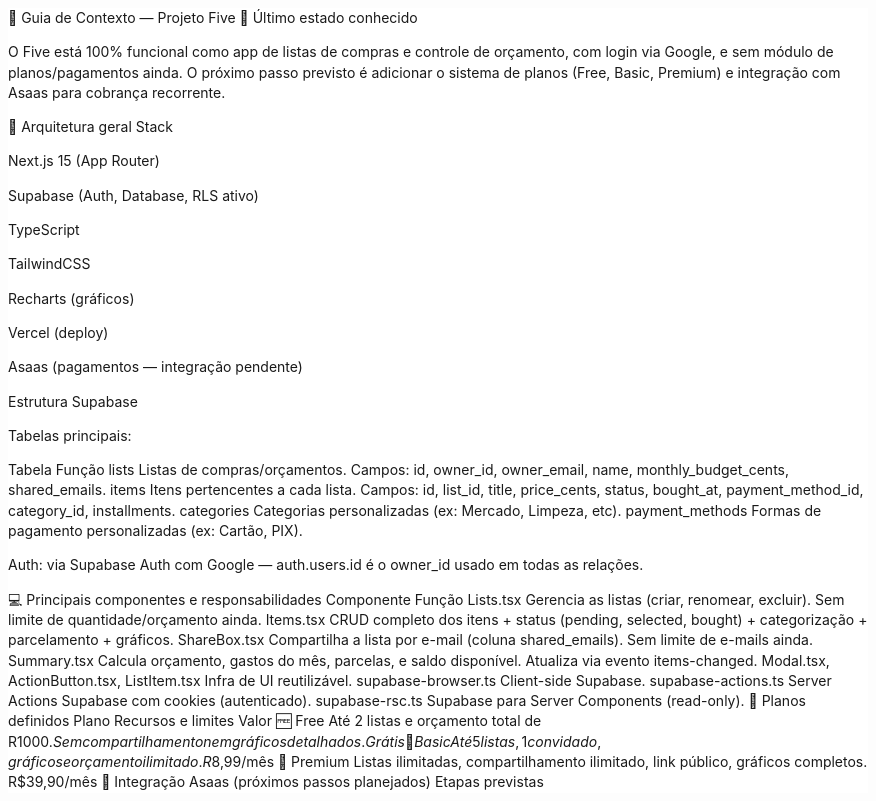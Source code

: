 🧭 Guia de Contexto — Projeto Five
📅 Último estado conhecido

O Five está 100% funcional como app de listas de compras e controle de orçamento, com login via Google, e sem módulo de planos/pagamentos ainda.
O próximo passo previsto é adicionar o sistema de planos (Free, Basic, Premium) e integração com Asaas para cobrança recorrente.

🧱 Arquitetura geral
Stack

Next.js 15 (App Router)

Supabase (Auth, Database, RLS ativo)

TypeScript

TailwindCSS

Recharts (gráficos)

Vercel (deploy)

Asaas (pagamentos — integração pendente)

Estrutura Supabase

Tabelas principais:

Tabela	Função
lists	Listas de compras/orçamentos. Campos: id, owner_id, owner_email, name, monthly_budget_cents, shared_emails.
items	Itens pertencentes a cada lista. Campos: id, list_id, title, price_cents, status, bought_at, payment_method_id, category_id, installments.
categories	Categorias personalizadas (ex: Mercado, Limpeza, etc).
payment_methods	Formas de pagamento personalizadas (ex: Cartão, PIX).

Auth: via Supabase Auth com Google — auth.users.id é o owner_id usado em todas as relações.

💻 Principais componentes e responsabilidades
Componente	Função
Lists.tsx	Gerencia as listas (criar, renomear, excluir). Sem limite de quantidade/orçamento ainda.
Items.tsx	CRUD completo dos itens + status (pending, selected, bought) + categorização + parcelamento + gráficos.
ShareBox.tsx	Compartilha a lista por e-mail (coluna shared_emails). Sem limite de e-mails ainda.
Summary.tsx	Calcula orçamento, gastos do mês, parcelas, e saldo disponível. Atualiza via evento items-changed.
Modal.tsx, ActionButton.tsx, ListItem.tsx	Infra de UI reutilizável.
supabase-browser.ts	Client-side Supabase.
supabase-actions.ts	Server Actions Supabase com cookies (autenticado).
supabase-rsc.ts	Supabase para Server Components (read-only).
💸 Planos definidos
Plano	Recursos e limites	Valor
🆓 Free	Até 2 listas e orçamento total de R$1000. Sem compartilhamento nem gráficos detalhados.	Grátis
💼 Basic	Até 5 listas, 1 convidado, gráficos e orçamento ilimitado.	R$8,99/mês
👑 Premium	Listas ilimitadas, compartilhamento ilimitado, link público, gráficos completos.	R$39,90/mês
💾 Integração Asaas (próximos passos planejados)
Etapas previstas
